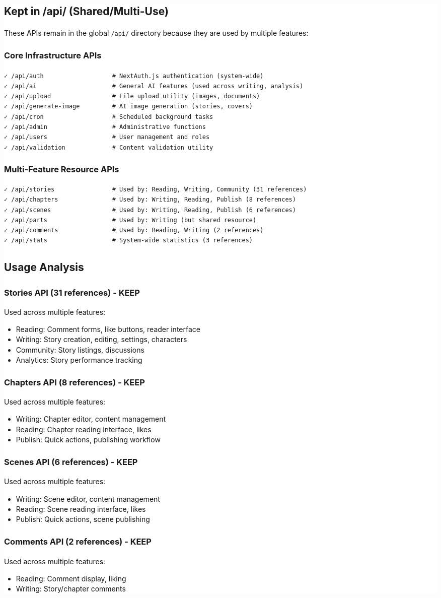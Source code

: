 ## Kept in /api/ (Shared/Multi-Use)

These APIs remain in the global `/api/` directory because they are used by multiple features:

### Core Infrastructure APIs
```
✓ /api/auth                   # NextAuth.js authentication (system-wide)
✓ /api/ai                     # General AI features (used across writing, analysis)
✓ /api/upload                 # File upload utility (images, documents)
✓ /api/generate-image         # AI image generation (stories, covers)
✓ /api/cron                   # Scheduled background tasks
✓ /api/admin                  # Administrative functions
✓ /api/users                  # User management and roles
✓ /api/validation             # Content validation utility
```

### Multi-Feature Resource APIs
```
✓ /api/stories                # Used by: Reading, Writing, Community (31 references)
✓ /api/chapters               # Used by: Writing, Reading, Publish (8 references)
✓ /api/scenes                 # Used by: Writing, Reading, Publish (6 references)
✓ /api/parts                  # Used by: Writing (but shared resource)
✓ /api/comments               # Used by: Reading, Writing (2 references)
✓ /api/stats                  # System-wide statistics (3 references)
```

## Usage Analysis

### Stories API (31 references) - KEEP
Used across multiple features:
- Reading: Comment forms, like buttons, reader interface
- Writing: Story creation, editing, settings, characters
- Community: Story listings, discussions
- Analytics: Story performance tracking

### Chapters API (8 references) - KEEP
Used across multiple features:
- Writing: Chapter editor, content management
- Reading: Chapter reading interface, likes
- Publish: Quick actions, publishing workflow

### Scenes API (6 references) - KEEP
Used across multiple features:
- Writing: Scene editor, content management
- Reading: Scene reading interface, likes
- Publish: Quick actions, scene publishing

### Comments API (2 references) - KEEP
Used across multiple features:
- Reading: Comment display, liking
- Writing: Story/chapter comments
